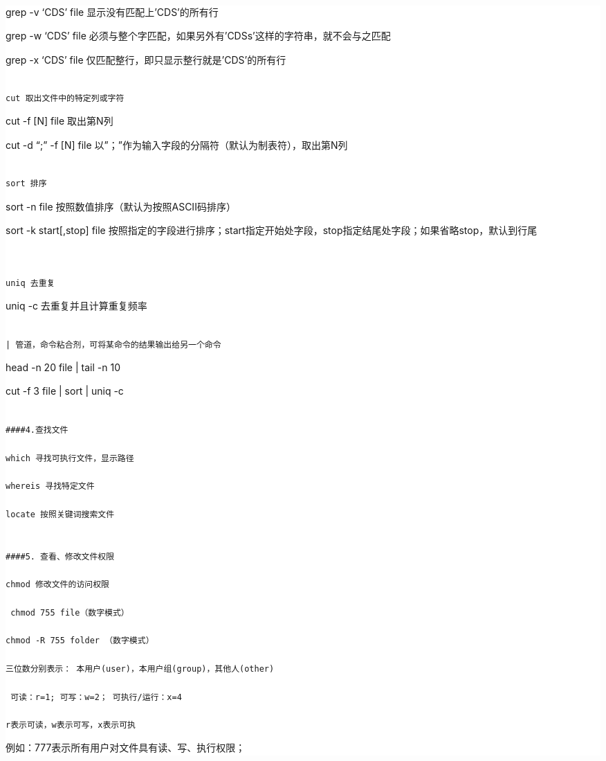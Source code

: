 grep -v ‘CDS’ file 显示没有匹配上’CDS’的所有行

grep -w ‘CDS’ file 必须与整个字匹配，如果另外有’CDSs’这样的字符串，就不会与之匹配

grep -x ‘CDS’ file 仅匹配整行，即只显示整行就是’CDS’的所有行
```

cut 取出文件中的特定列或字符

```
cut -f [N] file 取出第N列

cut -d “;” -f [N] file 以”；”作为输入字段的分隔符（默认为制表符），取出第N列
```

sort 排序

```
sort -n file 按照数值排序（默认为按照ASCII码排序）

sort -k start[,stop] file 按照指定的字段进行排序；start指定开始处字段，stop指定结尾处字段；如果省略stop，默认到行尾
```


uniq 去重复

```
 uniq -c 去重复并且计算重复频率
```

| 管道，命令粘合剂，可将某命令的结果输出给另一个命令

```
head -n 20 file | tail -n 10

cut -f 3 file | sort | uniq -c
```

####4.查找文件

which 寻找可执行文件，显示路径

whereis 寻找特定文件

locate 按照关键词搜索文件


####5. 查看、修改文件权限 

chmod 修改文件的访问权限

 chmod 755 file（数字模式）

chmod -R 755 folder （数字模式）

三位数分别表示： 本用户(user)，本用户组(group)，其他人(other)

 可读：r=1; 可写：w=2； 可执行/运行：x=4

r表示可读，w表示可写，x表示可执

```
例如：777表示所有用户对文件具有读、写、执行权限；
